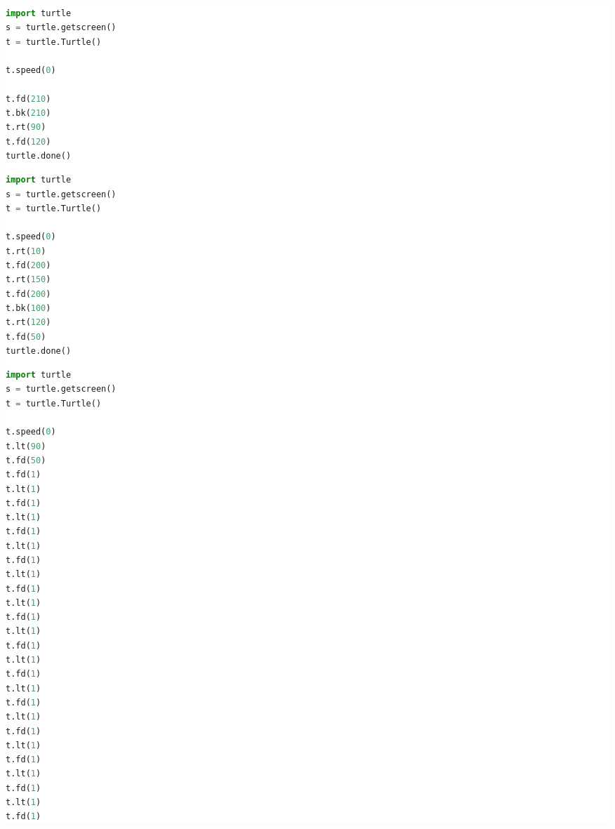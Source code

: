 ```py
```

```py
import turtle 
s = turtle.getscreen()
t = turtle.Turtle()

t.speed(0)

t.fd(210)
t.bk(210)
t.rt(90)
t.fd(120)
turtle.done()
```

```py
import turtle 
s = turtle.getscreen()
t = turtle.Turtle()

t.speed(0)
t.rt(10)
t.fd(200)
t.rt(150)
t.fd(200)
t.bk(100)
t.rt(120)
t.fd(50)
turtle.done()
```

```py
import turtle 
s = turtle.getscreen()
t = turtle.Turtle()

t.speed(0)
t.lt(90)
t.fd(50)
t.fd(1)
t.lt(1)
t.fd(1)
t.lt(1)
t.fd(1)
t.lt(1)
t.fd(1)
t.lt(1)
t.fd(1)
t.lt(1)
t.fd(1)
t.lt(1)
t.fd(1)
t.lt(1)
t.fd(1)
t.lt(1)
t.fd(1)
t.lt(1)
t.fd(1)
t.lt(1)
t.fd(1)
t.lt(1)
t.fd(1)
t.lt(1)
t.fd(1)
```